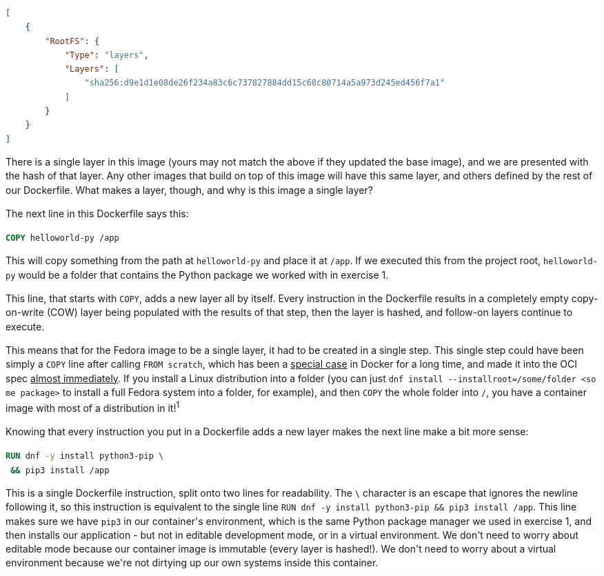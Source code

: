 ```json
[
    {
        "RootFS": {
            "Type": "layers",
            "Layers": [
                "sha256:d9e1d1e08de26f234a83c6c737827884dd15c68c80714a5a973d245ed456f7a1"
            ]
        }
    }
]
```

There is a single layer in this image (yours may not match the above if they updated the base image), and we are presented with the hash of that layer. Any other images that build on top of this image will have this same layer, and others defined by the rest of our Dockerfile. What makes a layer, though, and why is this image a single layer?

The next line in this Dockerfile says this:

```dockerfile
COPY helloworld-py /app
```

This will copy something from the path at `helloworld-py` and place it at `/app`. If we executed this from the project root, `helloworld-py` would be a folder that contains the Python package we worked with in exercise 1.

This line, that starts with `COPY`, adds a new layer all by itself. Every instruction in the Dockerfile results in a completely empty copy-on-write (COW) layer being populated with the results of that step, then the layer is hashed, and follow-on layers continue to execute.

This means that for the Fedora image to be a single layer, it had to be created in a single step. This single step could have been simply a `COPY` line after calling `FROM scratch`, which has been a [special case](https://github.com/moby/moby/pull/8827) in Docker for a long time, and made it into the OCI spec [almost immediately](https://github.com/opencontainers/umoci/blob/05c30365a67487176d42b4bf0fb5db9459dd54ec/CHANGELOG.md#000-rc2---2016-12-12). If you install a Linux distribution into a folder (you can just `dnf install --installroot=/some/folder <some package>` to install a full Fedora system into a folder, for example), and then `COPY` the whole folder into `/`, you have a container image with most of a distribution in it!<sup>1</sup>

Knowing that every instruction you put in a Dockerfile adds a new layer makes the next line make a bit more sense:

```dockerfile
RUN dnf -y install python3-pip \
 && pip3 install /app
```

This is a single Dockerfile instruction, split onto two lines for readability. The `\` character is an escape that ignores the newline following it, so this instruction is equivalent to the single line `RUN dnf -y install python3-pip && pip3 install /app`. This line makes sure we have `pip3` in our container's environment, which is the same Python package manager we used in exercise 1, and then installs our application - but not in editable development mode, or in a virtual environment. We don't need to worry about editable mode because our container image is immutable (every layer is hashed!). We don't need to worry about a virtual environment because we're not dirtying up our own systems inside this container.
